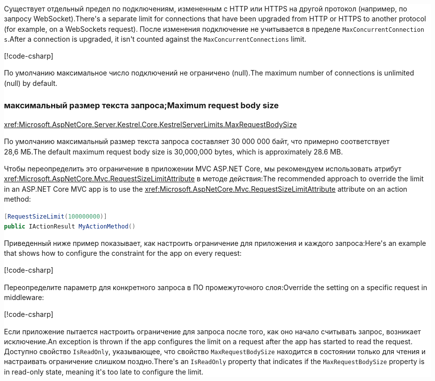 <span data-ttu-id="0b02f-177">Существует отдельный предел по подключениям, измененным с HTTP или HTTPS на другой протокол (например, по запросу WebSocket).</span><span class="sxs-lookup"><span data-stu-id="0b02f-177">There's a separate limit for connections that have been upgraded from HTTP or HTTPS to another protocol (for example, on a WebSockets request).</span></span> <span data-ttu-id="0b02f-178">После изменения подключение не учитывается в пределе `MaxConcurrentConnections`.</span><span class="sxs-lookup"><span data-stu-id="0b02f-178">After a connection is upgraded, it isn't counted against the `MaxConcurrentConnections` limit.</span></span>

[!code-csharp[](kestrel/samples/3.x/KestrelSample/Program.cs?name=snippet_Limits&highlight=4)]

<span data-ttu-id="0b02f-179">По умолчанию максимальное число подключений не ограничено (null).</span><span class="sxs-lookup"><span data-stu-id="0b02f-179">The maximum number of connections is unlimited (null) by default.</span></span>

### <a name="maximum-request-body-size"></a><span data-ttu-id="0b02f-180">максимальный размер текста запроса;</span><span class="sxs-lookup"><span data-stu-id="0b02f-180">Maximum request body size</span></span>

<xref:Microsoft.AspNetCore.Server.Kestrel.Core.KestrelServerLimits.MaxRequestBodySize>

<span data-ttu-id="0b02f-181">По умолчанию максимальный размер текста запроса составляет 30 000 000 байт, что примерно соответствует 28,6 МБ.</span><span class="sxs-lookup"><span data-stu-id="0b02f-181">The default maximum request body size is 30,000,000 bytes, which is approximately 28.6 MB.</span></span>

<span data-ttu-id="0b02f-182">Чтобы переопределить это ограничение в приложении MVC ASP.NET Core, мы рекомендуем использовать атрибут <xref:Microsoft.AspNetCore.Mvc.RequestSizeLimitAttribute> в методе действия:</span><span class="sxs-lookup"><span data-stu-id="0b02f-182">The recommended approach to override the limit in an ASP.NET Core MVC app is to use the <xref:Microsoft.AspNetCore.Mvc.RequestSizeLimitAttribute> attribute on an action method:</span></span>

```csharp
[RequestSizeLimit(100000000)]
public IActionResult MyActionMethod()
```

<span data-ttu-id="0b02f-183">Приведенный ниже пример показывает, как настроить ограничение для приложения и каждого запроса:</span><span class="sxs-lookup"><span data-stu-id="0b02f-183">Here's an example that shows how to configure the constraint for the app on every request:</span></span>

[!code-csharp[](kestrel/samples/3.x/KestrelSample/Program.cs?name=snippet_Limits&highlight=5)]

<span data-ttu-id="0b02f-184">Переопределите параметр для конкретного запроса в ПО промежуточного слоя:</span><span class="sxs-lookup"><span data-stu-id="0b02f-184">Override the setting on a specific request in middleware:</span></span>

[!code-csharp[](kestrel/samples/3.x/KestrelSample/Startup.cs?name=snippet_Limits&highlight=3-4)]

<span data-ttu-id="0b02f-185">Если приложение пытается настроить ограничение для запроса после того, как оно начало считывать запрос, возникает исключение.</span><span class="sxs-lookup"><span data-stu-id="0b02f-185">An exception is thrown if the app configures the limit on a request after the app has started to read the request.</span></span> <span data-ttu-id="0b02f-186">Доступно свойство `IsReadOnly`, указывающее, что свойство `MaxRequestBodySize` находится в состоянии только для чтения и настраивать ограничение слишком поздно.</span><span class="sxs-lookup"><span data-stu-id="0b02f-186">There's an `IsReadOnly` property that indicates if the `MaxRequestBodySize` property is in read-only state, meaning it's too late to configure the limit.</span></span>

